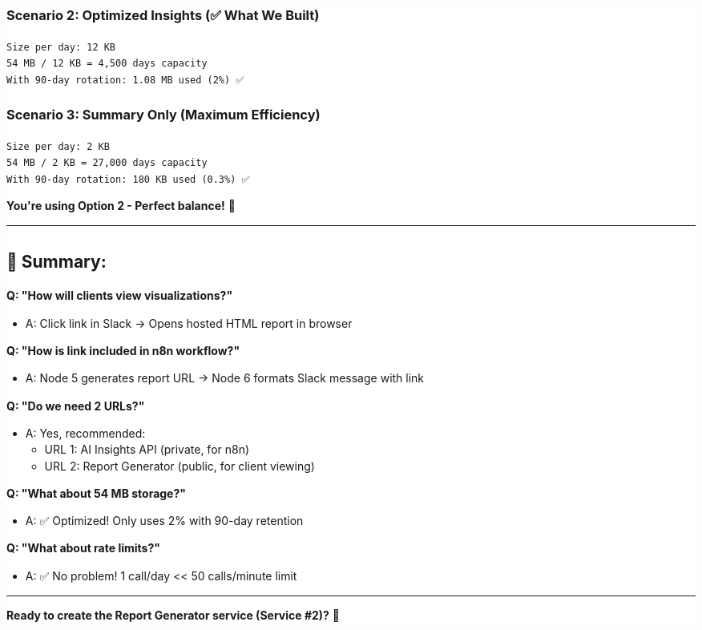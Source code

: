 ### **Scenario 2: Optimized Insights (✅ What We Built)**
```
Size per day: 12 KB
54 MB / 12 KB = 4,500 days capacity
With 90-day rotation: 1.08 MB used (2%) ✅
```

### **Scenario 3: Summary Only (Maximum Efficiency)**
```
Size per day: 2 KB  
54 MB / 2 KB = 27,000 days capacity
With 90-day rotation: 180 KB used (0.3%) ✅
```

**You're using Option 2 - Perfect balance!** 🎯

---

## 🎯 **Summary:**

**Q: "How will clients view visualizations?"**
- A: Click link in Slack → Opens hosted HTML report in browser

**Q: "How is link included in n8n workflow?"**
- A: Node 5 generates report URL → Node 6 formats Slack message with link

**Q: "Do we need 2 URLs?"**
- A: Yes, recommended:
  - URL 1: AI Insights API (private, for n8n)
  - URL 2: Report Generator (public, for client viewing)

**Q: "What about 54 MB storage?"**
- A: ✅ Optimized! Only uses 2% with 90-day retention

**Q: "What about rate limits?"**
- A: ✅ No problem! 1 call/day << 50 calls/minute limit

---

**Ready to create the Report Generator service (Service #2)?** 🚀


